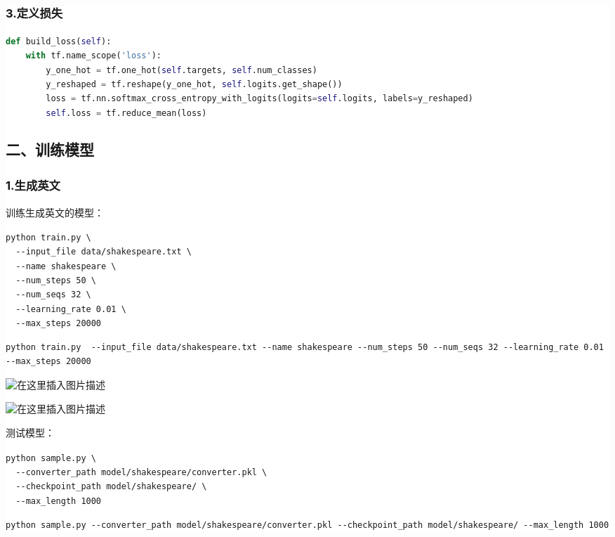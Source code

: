 ### 3.定义损失

```python
def build_loss(self):
	with tf.name_scope('loss'):
		y_one_hot = tf.one_hot(self.targets, self.num_classes)
		y_reshaped = tf.reshape(y_one_hot, self.logits.get_shape())
		loss = tf.nn.softmax_cross_entropy_with_logits(logits=self.logits, labels=y_reshaped)
		self.loss = tf.reduce_mean(loss)
```



## 二、训练模型

### 1.生成英文

训练生成英文的模型：

```
python train.py \
  --input_file data/shakespeare.txt \
  --name shakespeare \
  --num_steps 50 \
  --num_seqs 32 \
  --learning_rate 0.01 \
  --max_steps 20000
```

```
python train.py  --input_file data/shakespeare.txt --name shakespeare --num_steps 50 --num_seqs 32 --learning_rate 0.01 --max_steps 20000
```

![在这里插入图片描述](https://img-blog.csdnimg.cn/20200914075542243.png?x-oss-process=image/watermark,type_ZmFuZ3poZW5naGVpdGk,shadow_10,text_aHR0cHM6Ly9ibG9nLmNzZG4ubmV0L3FxXzM0NDUxOTA5,size_16,color_FFFFFF,t_70#pic_center)

![在这里插入图片描述](https://img-blog.csdnimg.cn/20200914075548833.png?x-oss-process=image/watermark,type_ZmFuZ3poZW5naGVpdGk,shadow_10,text_aHR0cHM6Ly9ibG9nLmNzZG4ubmV0L3FxXzM0NDUxOTA5,size_16,color_FFFFFF,t_70#pic_center)








测试模型：

```
python sample.py \
  --converter_path model/shakespeare/converter.pkl \
  --checkpoint_path model/shakespeare/ \
  --max_length 1000
```

```
python sample.py --converter_path model/shakespeare/converter.pkl --checkpoint_path model/shakespeare/ --max_length 1000
```
